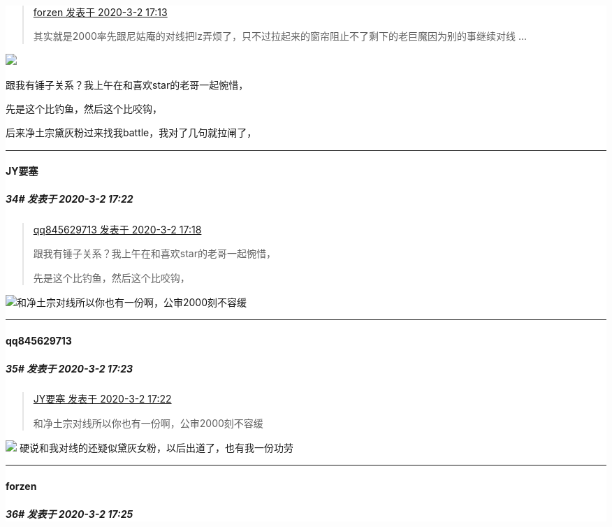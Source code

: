 
<blockquote><a href="httphttps://bbs.saraba1st.com/2b/forum.php?mod=redirect&amp;goto=findpost&amp;pid=46592891&amp;ptid=1916764" target="_blank">forzen 发表于 2020-3-2 17:13</a>

其实就是2000率先跟尼姑庵的对线把lz弄烦了，只不过拉起来的窗帘阻止不了剩下的老巨魔因为别的事继续对线 ...</blockquote>
<img src="https://i.loli.net/2020/03/02/dQx935DBrPsoKvk.jpg" referrerpolicy="no-referrer">


跟我有锤子关系？我上午在和喜欢star的老哥一起惋惜，


先是这个比钓鱼，然后这个比咬钩，



后来净土宗黛灰粉过来找我battle，我对了几句就拉闸了，







-----

####  JY要塞  
##### 34#       发表于 2020-3-2 17:22



<blockquote><a href="httphttps://bbs.saraba1st.com/2b/forum.php?mod=redirect&amp;goto=findpost&amp;pid=46592950&amp;ptid=1916764" target="_blank">qq845629713 发表于 2020-3-2 17:18</a>

跟我有锤子关系？我上午在和喜欢star的老哥一起惋惜，


先是这个比钓鱼，然后这个比咬钩，</blockquote>
<img src="https://static.saraba1st.com/image/smiley/face2017/067.png" referrerpolicy="no-referrer">和净土宗对线所以你也有一份啊，公审2000刻不容缓







-----

####  qq845629713  
##### 35#       发表于 2020-3-2 17:23



<blockquote><a href="httphttps://bbs.saraba1st.com/2b/forum.php?mod=redirect&amp;goto=findpost&amp;pid=46592997&amp;ptid=1916764" target="_blank">JY要塞 发表于 2020-3-2 17:22</a>

和净土宗对线所以你也有一份啊，公审2000刻不容缓</blockquote>
<img src="https://static.saraba1st.com/image/smiley/face2017/211.gif" referrerpolicy="no-referrer"> 硬说和我对线的还疑似黛灰女粉，以后出道了，也有我一份功劳







-----

####  forzen  
##### 36#       发表于 2020-3-2 17:25

